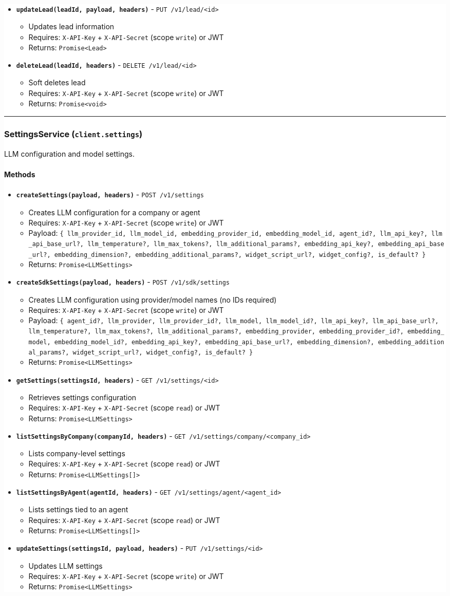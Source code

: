 - **`updateLead(leadId, payload, headers)`** - `PUT /v1/lead/<id>`
  - Updates lead information
  - Requires: `X-API-Key` + `X-API-Secret` (scope `write`) or JWT
  - Returns: `Promise<Lead>`

- **`deleteLead(leadId, headers)`** - `DELETE /v1/lead/<id>`
  - Soft deletes lead
  - Requires: `X-API-Key` + `X-API-Secret` (scope `write`) or JWT
  - Returns: `Promise<void>`

---

### SettingsService (`client.settings`)

LLM configuration and model settings.

#### Methods

- **`createSettings(payload, headers)`** - `POST /v1/settings`
  - Creates LLM configuration for a company or agent
  - Requires: `X-API-Key` + `X-API-Secret` (scope `write`) or JWT
  - Payload: `{ llm_provider_id, llm_model_id, embedding_provider_id, embedding_model_id, agent_id?, llm_api_key?, llm_api_base_url?, llm_temperature?, llm_max_tokens?, llm_additional_params?, embedding_api_key?, embedding_api_base_url?, embedding_dimension?, embedding_additional_params?, widget_script_url?, widget_config?, is_default? }`
  - Returns: `Promise<LLMSettings>`

- **`createSdkSettings(payload, headers)`** - `POST /v1/sdk/settings`
  - Creates LLM configuration using provider/model names (no IDs required)
  - Requires: `X-API-Key` + `X-API-Secret` (scope `write`) or JWT
  - Payload: `{ agent_id?, llm_provider, llm_provider_id?, llm_model, llm_model_id?, llm_api_key?, llm_api_base_url?, llm_temperature?, llm_max_tokens?, llm_additional_params?, embedding_provider, embedding_provider_id?, embedding_model, embedding_model_id?, embedding_api_key?, embedding_api_base_url?, embedding_dimension?, embedding_additional_params?, widget_script_url?, widget_config?, is_default? }`
  - Returns: `Promise<LLMSettings>`

- **`getSettings(settingsId, headers)`** - `GET /v1/settings/<id>`
  - Retrieves settings configuration
  - Requires: `X-API-Key` + `X-API-Secret` (scope `read`) or JWT
  - Returns: `Promise<LLMSettings>`

- **`listSettingsByCompany(companyId, headers)`** - `GET /v1/settings/company/<company_id>`
  - Lists company-level settings
  - Requires: `X-API-Key` + `X-API-Secret` (scope `read`) or JWT
  - Returns: `Promise<LLMSettings[]>`

- **`listSettingsByAgent(agentId, headers)`** - `GET /v1/settings/agent/<agent_id>`
  - Lists settings tied to an agent
  - Requires: `X-API-Key` + `X-API-Secret` (scope `read`) or JWT
  - Returns: `Promise<LLMSettings[]>`

- **`updateSettings(settingsId, payload, headers)`** - `PUT /v1/settings/<id>`
  - Updates LLM settings
  - Requires: `X-API-Key` + `X-API-Secret` (scope `write`) or JWT
  - Returns: `Promise<LLMSettings>`

